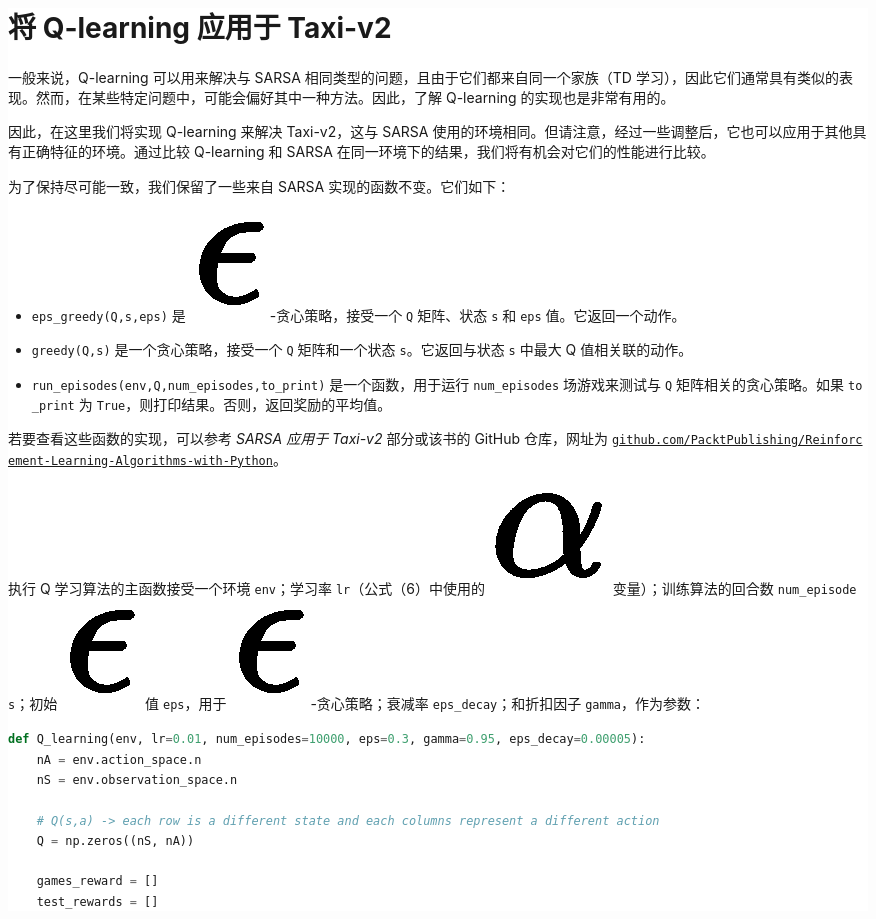 # 将 Q-learning 应用于 Taxi-v2

一般来说，Q-learning 可以用来解决与 SARSA 相同类型的问题，且由于它们都来自同一个家族（TD 学习），因此它们通常具有类似的表现。然而，在某些特定问题中，可能会偏好其中一种方法。因此，了解 Q-learning 的实现也是非常有用的。

因此，在这里我们将实现 Q-learning 来解决 Taxi-v2，这与 SARSA 使用的环境相同。但请注意，经过一些调整后，它也可以应用于其他具有正确特征的环境。通过比较 Q-learning 和 SARSA 在同一环境下的结果，我们将有机会对它们的性能进行比较。

为了保持尽可能一致，我们保留了一些来自 SARSA 实现的函数不变。它们如下：

+   `eps_greedy(Q,s,eps)` 是 ![](img/680d9c2c-3eff-46ca-ab5c-aa21b40ae4d9.png)-贪心策略，接受一个 `Q` 矩阵、状态 `s` 和 `eps` 值。它返回一个动作。

+   `greedy(Q,s)` 是一个贪心策略，接受一个 `Q` 矩阵和一个状态 `s`。它返回与状态 `s` 中最大 Q 值相关联的动作。

+   `run_episodes(env,Q,num_episodes,to_print)` 是一个函数，用于运行 `num_episodes` 场游戏来测试与 `Q` 矩阵相关的贪心策略。如果 `to_print` 为 `True`，则打印结果。否则，返回奖励的平均值。

若要查看这些函数的实现，可以参考 *SARSA 应用于 Taxi-v2* 部分或该书的 GitHub 仓库，网址为 [`github.com/PacktPublishing/Reinforcement-Learning-Algorithms-with-Python`](https://github.com/PacktPublishing/Reinforcement-Learning-Algorithms-with-Python)。

执行 Q 学习算法的主函数接受一个环境 `env`；学习率 `lr`（公式（6）中使用的 ![](img/938bd970-d732-4e79-9f7a-004484d24ea3.png) 变量）；训练算法的回合数 `num_episodes`；初始 ![](img/af85e4b0-f91e-433d-b793-84d243e166ac.png) 值 `eps`，用于 ![](img/d506f91c-1270-406d-90ae-df116f43c808.png)-贪心策略；衰减率 `eps_decay`；和折扣因子 `gamma`，作为参数：

```py
def Q_learning(env, lr=0.01, num_episodes=10000, eps=0.3, gamma=0.95, eps_decay=0.00005):
    nA = env.action_space.n
    nS = env.observation_space.n

    # Q(s,a) -> each row is a different state and each columns represent a different action
    Q = np.zeros((nS, nA))

    games_reward = []
    test_rewards = []
```
